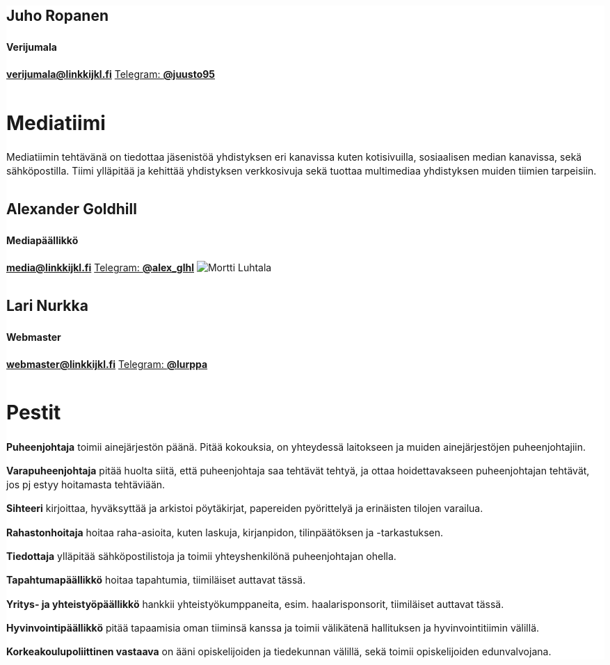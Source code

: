## Juho Ropanen
#### Verijumala
[**verijumala@linkkijkl.fi**](mailto:verijumala@linkkijkl.fi)
[Telegram: **@juusto95**](https://t.me/juusto95)


# Mediatiimi
Mediatiimin tehtävänä on tiedottaa jäsenistöä yhdistyksen eri kanavissa kuten kotisivuilla, sosiaalisen median kanavissa, sekä sähköpostilla. Tiimi ylläpitää ja kehittää yhdistyksen verkkosivuja sekä tuottaa multimediaa yhdistyksen muiden tiimien tarpeisiin.

## Alexander Goldhill
#### Mediapäällikkö
[**media@linkkijkl.fi**](mailto:media@linkkijkl.fi)
[Telegram: **@alex_glhl**](https://t.me/alex_glhl)
![Mortti Luhtala](mortti-luhtala.jpg)

## Lari Nurkka
#### Webmaster
[**webmaster@linkkijkl.fi**](mailto:webmaster@linkkijkl.fi)
[Telegram: **@lurppa**](https://t.me/lurppa)


# Pestit

**Puheenjohtaja** toimii ainejärjestön päänä. Pitää kokouksia, on yhteydessä laitokseen ja muiden ainejärjestöjen puheenjohtajiin.

**Varapuheenjohtaja** pitää huolta siitä, että puheenjohtaja saa tehtävät tehtyä, ja ottaa hoidettavakseen puheenjohtajan tehtävät, jos pj estyy hoitamasta tehtäviään.

**Sihteeri** kirjoittaa, hyväksyttää ja arkistoi pöytäkirjat, papereiden pyörittelyä ja erinäisten tilojen varailua.

**Rahastonhoitaja** hoitaa raha-asioita, kuten laskuja, kirjanpidon, tilinpäätöksen ja -tarkastuksen.

**Tiedottaja** ylläpitää sähköpostilistoja ja toimii yhteyshenkilönä puheenjohtajan ohella.

**Tapahtumapäällikkö** hoitaa tapahtumia, tiimiläiset auttavat tässä.

**Yritys- ja yhteistyöpäällikkö** hankkii yhteistyökumppaneita, esim. haalarisponsorit, tiimiläiset auttavat tässä.

**Hyvinvointipäällikkö** pitää tapaamisia oman tiiminsä kanssa ja toimii välikätenä hallituksen ja hyvinvointitiimin välillä.

**Korkeakoulupoliittinen vastaava** on ääni opiskelijoiden ja tiedekunnan välillä, sekä toimii opiskelijoiden edunvalvojana.
